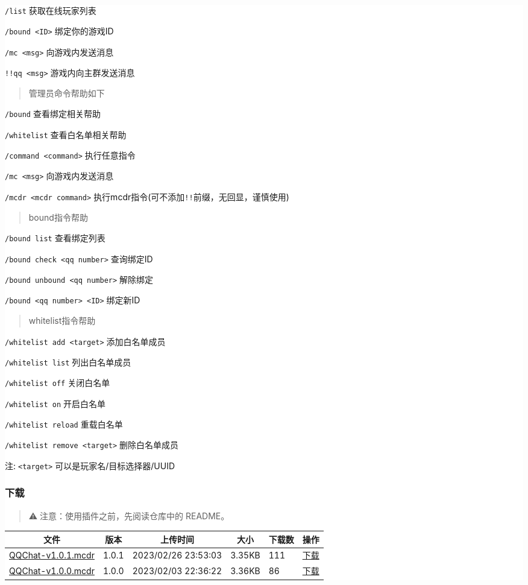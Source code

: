 `/list` 获取在线玩家列表

`/bound <ID>` 绑定你的游戏ID

`/mc <msg>` 向游戏内发送消息

`!!qq <msg>` 游戏内向主群发送消息

> 管理员命令帮助如下

`/bound` 查看绑定相关帮助

`/whitelist` 查看白名单相关帮助

`/command <command>` 执行任意指令

`/mc <msg>` 向游戏内发送消息

`/mcdr <mcdr command>` 执行mcdr指令(可不添加`!!`前缀，无回显，谨慎使用)

> bound指令帮助

`/bound list` 查看绑定列表

`/bound check <qq number>` 查询绑定ID

`/bound unbound <qq number>` 解除绑定

`/bound <qq number> <ID>` 绑定新ID

> whitelist指令帮助

`/whitelist add <target>` 添加白名单成员

`/whitelist list` 列出白名单成员

`/whitelist off` 关闭白名单

`/whitelist on` 开启白名单

`/whitelist reload` 重载白名单

`/whitelist remove <target>` 删除白名单成员

注: `<target>` 可以是玩家名/目标选择器/UUID
### 下载

> :warning: 注意：使用插件之前，先阅读仓库中的 README。

| 文件 | 版本 | 上传时间 | 大小 | 下载数 | 操作 |
| --- | --- | --- | --- | --- | --- |
| [QQChat-v1.0.1.mcdr](https://github.com/AnzhiZhang/MCDReforgedPlugins/releases/tag/qq_chat-v1.0.1) | 1.0.1 | 2023/02/26 23:53:03 | 3.35KB | 111 | [下载](https://github.com/AnzhiZhang/MCDReforgedPlugins/releases/download/qq_chat-v1.0.1/QQChat-v1.0.1.mcdr) |
| [QQChat-v1.0.0.mcdr](https://github.com/AnzhiZhang/MCDReforgedPlugins/releases/tag/qq_chat-v1.0.0) | 1.0.0 | 2023/02/03 22:36:22 | 3.36KB | 86 | [下载](https://github.com/AnzhiZhang/MCDReforgedPlugins/releases/download/qq_chat-v1.0.0/QQChat-v1.0.0.mcdr) |

